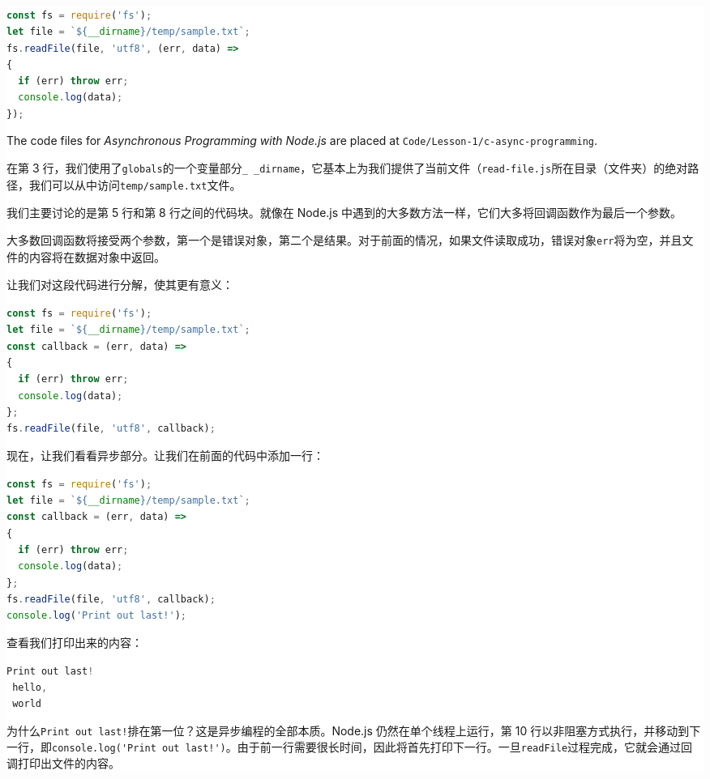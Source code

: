 ```js
const fs = require('fs');
let file = `${__dirname}/temp/sample.txt`;
fs.readFile(file, 'utf8', (err, data) => 
{
  if (err) throw err;
  console.log(data);
});
```

The code files for *Asynchronous Programming with Node.js* are placed at `Code/Lesson-1/c-async-programming`.

在第 3 行，我们使用了`globals`的一个变量部分`_ _dirname`，它基本上为我们提供了当前文件（`read-file.js`所在目录（文件夹）的绝对路径，我们可以从中访问`temp/sample.txt`文件。

我们主要讨论的是第 5 行和第 8 行之间的代码块。就像在 Node.js 中遇到的大多数方法一样，它们大多将回调函数作为最后一个参数。

大多数回调函数将接受两个参数，第一个是错误对象，第二个是结果。对于前面的情况，如果文件读取成功，错误对象`err`将为空，并且文件的内容将在数据对象中返回。

让我们对这段代码进行分解，使其更有意义：

```js
const fs = require('fs');
let file = `${__dirname}/temp/sample.txt`;
const callback = (err, data) => 
{
  if (err) throw err;
  console.log(data);
};
fs.readFile(file, 'utf8', callback);
```

现在，让我们看看异步部分。让我们在前面的代码中添加一行：

```js
const fs = require('fs');
let file = `${__dirname}/temp/sample.txt`;
const callback = (err, data) => 
{
  if (err) throw err;
  console.log(data);
};
fs.readFile(file, 'utf8', callback);
console.log('Print out last!');
```

查看我们打印出来的内容：

```js
Print out last!
 hello,
 world
```

为什么`Print out last!`排在第一位？这是异步编程的全部本质。Node.js 仍然在单个线程上运行，第 10 行以非阻塞方式执行，并移动到下一行，即`console.log('Print out last!')`。由于前一行需要很长时间，因此将首先打印下一行。一旦`readFile`过程完成，它就会通过回调打印出文件的内容。
